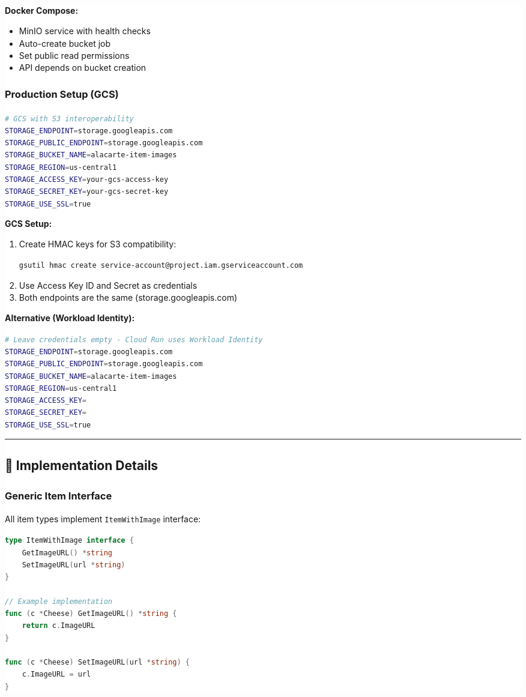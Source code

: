 **Docker Compose:**
- MinIO service with health checks
- Auto-create bucket job
- Set public read permissions
- API depends on bucket creation

### Production Setup (GCS)

```bash
# GCS with S3 interoperability
STORAGE_ENDPOINT=storage.googleapis.com
STORAGE_PUBLIC_ENDPOINT=storage.googleapis.com
STORAGE_BUCKET_NAME=alacarte-item-images
STORAGE_REGION=us-central1
STORAGE_ACCESS_KEY=your-gcs-access-key
STORAGE_SECRET_KEY=your-gcs-secret-key
STORAGE_USE_SSL=true
```

**GCS Setup:**
1. Create HMAC keys for S3 compatibility:
   ```bash
   gsutil hmac create service-account@project.iam.gserviceaccount.com
   ```
2. Use Access Key ID and Secret as credentials
3. Both endpoints are the same (storage.googleapis.com)

**Alternative (Workload Identity):**
```bash
# Leave credentials empty - Cloud Run uses Workload Identity
STORAGE_ENDPOINT=storage.googleapis.com
STORAGE_PUBLIC_ENDPOINT=storage.googleapis.com
STORAGE_BUCKET_NAME=alacarte-item-images
STORAGE_REGION=us-central1
STORAGE_ACCESS_KEY=
STORAGE_SECRET_KEY=
STORAGE_USE_SSL=true
```

---

## 🔧 Implementation Details

### Generic Item Interface

All item types implement `ItemWithImage` interface:

```go
type ItemWithImage interface {
    GetImageURL() *string
    SetImageURL(url *string)
}

// Example implementation
func (c *Cheese) GetImageURL() *string {
    return c.ImageURL
}

func (c *Cheese) SetImageURL(url *string) {
    c.ImageURL = url
}
```
